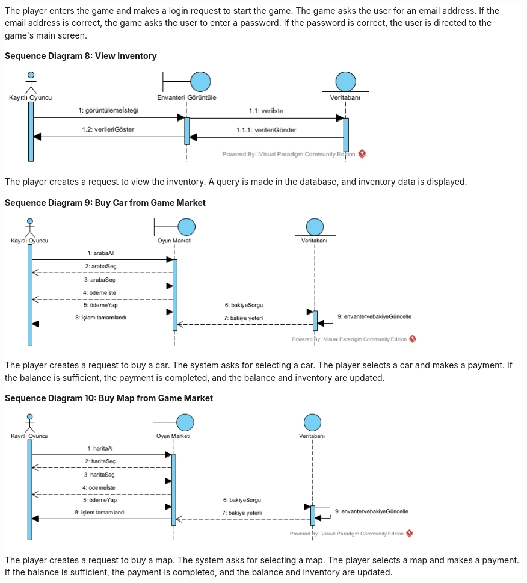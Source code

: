 The player enters the game and makes a login request to start the game. The game asks the user for an email address. If the email address is correct, the game asks the user to enter a password. If the password is correct, the user is directed to the game's main screen.

**Sequence Diagram 8: View Inventory**

![Sequence Diagram 8](https://github.com/metalfury/Slide-It/blob/main/src/Aspose.Words.aa6460c0-4681-4253-a446-2b7972708b33.043.jpeg)

The player creates a request to view the inventory. A query is made in the database, and inventory data is displayed.

**Sequence Diagram 9: Buy Car from Game Market**

![Sequence Diagram 9](https://github.com/metalfury/Slide-It/blob/main/src/Aspose.Words.aa6460c0-4681-4253-a446-2b7972708b33.044.jpeg)

The player creates a request to buy a car. The system asks for selecting a car. The player selects a car and makes a payment. If the balance is sufficient, the payment is completed, and the balance and inventory are updated.

**Sequence Diagram 10: Buy Map from Game Market**

![Sequence Diagram 10](https://github.com/metalfury/Slide-It/blob/main/src/Aspose.Words.aa6460c0-4681-4253-a446-2b7972708b33.045.jpeg)

The player creates a request to buy a map. The system asks for selecting a map. The player selects a map and makes a payment. If the balance is sufficient, the payment is completed, and the balance and inventory are updated.
